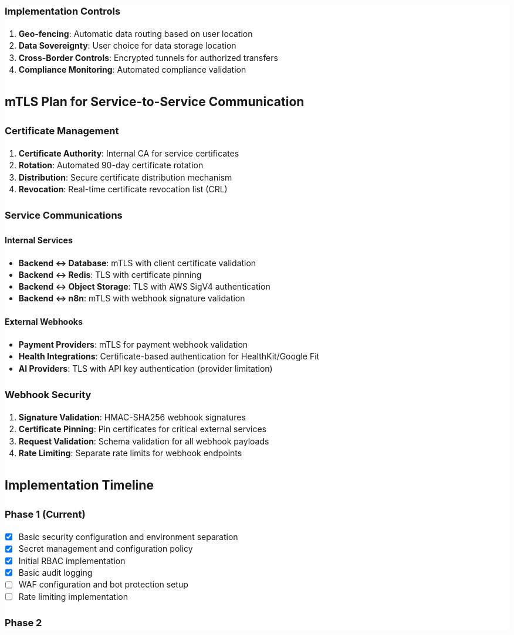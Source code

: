 ### Implementation Controls

1. **Geo-fencing**: Automatic data routing based on user location
2. **Data Sovereignty**: User choice for data storage location
3. **Cross-Border Controls**: Encrypted tunnels for authorized transfers
4. **Compliance Monitoring**: Automated compliance validation

## mTLS Plan for Service-to-Service Communication

### Certificate Management

1. **Certificate Authority**: Internal CA for service certificates
2. **Rotation**: Automated 90-day certificate rotation
3. **Distribution**: Secure certificate distribution mechanism
4. **Revocation**: Real-time certificate revocation list (CRL)

### Service Communications

#### Internal Services

- **Backend ↔ Database**: mTLS with client certificate validation
- **Backend ↔ Redis**: TLS with certificate pinning
- **Backend ↔ Object Storage**: TLS with AWS SigV4 authentication
- **Backend ↔ n8n**: mTLS with webhook signature validation

#### External Webhooks

- **Payment Providers**: mTLS for payment webhook validation
- **Health Integrations**: Certificate-based authentication for HealthKit/Google
  Fit
- **AI Providers**: TLS with API key authentication (provider limitation)

### Webhook Security

1. **Signature Validation**: HMAC-SHA256 webhook signatures
2. **Certificate Pinning**: Pin certificates for critical external services
3. **Request Validation**: Schema validation for all webhook payloads
4. **Rate Limiting**: Separate rate limits for webhook endpoints

## Implementation Timeline

### Phase 1 (Current)

- [x] Basic security configuration and environment separation
- [x] Secret management and configuration policy
- [x] Initial RBAC implementation
- [x] Basic audit logging
- [ ] WAF configuration and bot protection setup
- [ ] Rate limiting implementation

### Phase 2
